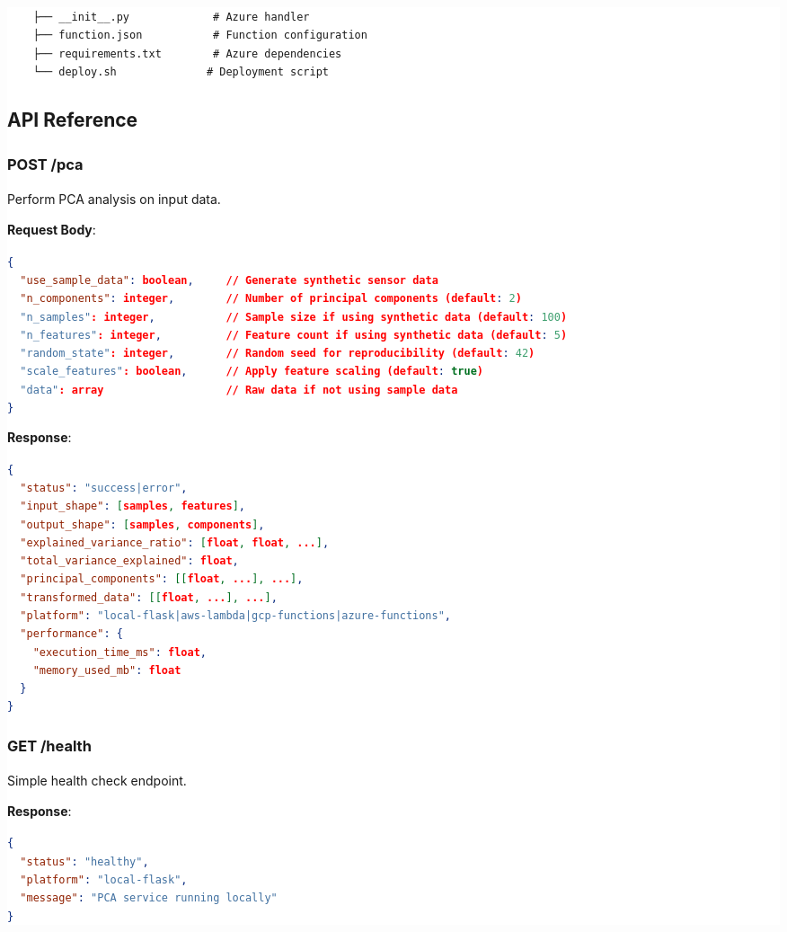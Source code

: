 ```
    ├── __init__.py             # Azure handler
    ├── function.json           # Function configuration
    ├── requirements.txt        # Azure dependencies
    └── deploy.sh              # Deployment script
```

## API Reference

### POST /pca

Perform PCA analysis on input data.

**Request Body**:
```json
{
  "use_sample_data": boolean,     // Generate synthetic sensor data
  "n_components": integer,        // Number of principal components (default: 2)
  "n_samples": integer,           // Sample size if using synthetic data (default: 100)
  "n_features": integer,          // Feature count if using synthetic data (default: 5)
  "random_state": integer,        // Random seed for reproducibility (default: 42)
  "scale_features": boolean,      // Apply feature scaling (default: true)
  "data": array                   // Raw data if not using sample data
}
```

**Response**:
```json
{
  "status": "success|error",
  "input_shape": [samples, features],
  "output_shape": [samples, components],
  "explained_variance_ratio": [float, float, ...],
  "total_variance_explained": float,
  "principal_components": [[float, ...], ...],
  "transformed_data": [[float, ...], ...],
  "platform": "local-flask|aws-lambda|gcp-functions|azure-functions",
  "performance": {
    "execution_time_ms": float,
    "memory_used_mb": float
  }
}
```

### GET /health

Simple health check endpoint.

**Response**:
```json
{
  "status": "healthy",
  "platform": "local-flask",
  "message": "PCA service running locally"
}
```
